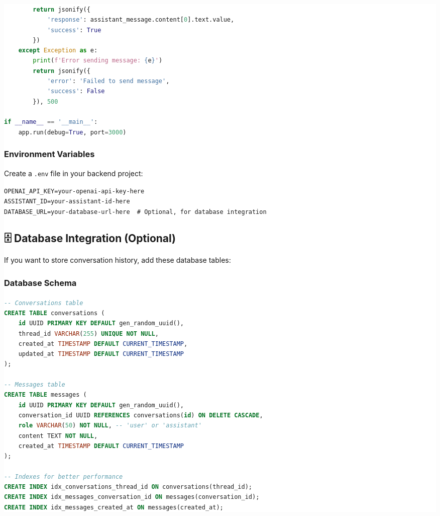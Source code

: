 ```python
        return jsonify({
            'response': assistant_message.content[0].text.value,
            'success': True
        })
    except Exception as e:
        print(f'Error sending message: {e}')
        return jsonify({
            'error': 'Failed to send message',
            'success': False
        }), 500

if __name__ == '__main__':
    app.run(debug=True, port=3000)
```

### Environment Variables

Create a `.env` file in your backend project:

```env
OPENAI_API_KEY=your-openai-api-key-here
ASSISTANT_ID=your-assistant-id-here
DATABASE_URL=your-database-url-here  # Optional, for database integration
```

## 🗄️ Database Integration (Optional)

If you want to store conversation history, add these database tables:

### Database Schema

```sql
-- Conversations table
CREATE TABLE conversations (
    id UUID PRIMARY KEY DEFAULT gen_random_uuid(),
    thread_id VARCHAR(255) UNIQUE NOT NULL,
    created_at TIMESTAMP DEFAULT CURRENT_TIMESTAMP,
    updated_at TIMESTAMP DEFAULT CURRENT_TIMESTAMP
);

-- Messages table
CREATE TABLE messages (
    id UUID PRIMARY KEY DEFAULT gen_random_uuid(),
    conversation_id UUID REFERENCES conversations(id) ON DELETE CASCADE,
    role VARCHAR(50) NOT NULL, -- 'user' or 'assistant'
    content TEXT NOT NULL,
    created_at TIMESTAMP DEFAULT CURRENT_TIMESTAMP
);

-- Indexes for better performance
CREATE INDEX idx_conversations_thread_id ON conversations(thread_id);
CREATE INDEX idx_messages_conversation_id ON messages(conversation_id);
CREATE INDEX idx_messages_created_at ON messages(created_at);
```

